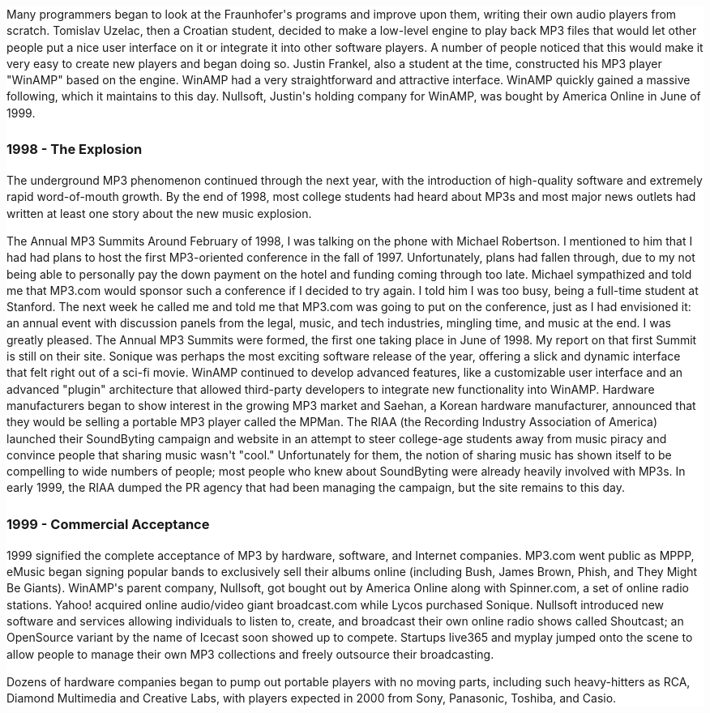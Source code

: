 Many programmers began to look at the Fraunhofer's programs and improve upon them, writing their own audio players from scratch. Tomislav Uzelac, then a Croatian student, decided to make a low-level engine to play back MP3 files that would let other people put a nice user interface on it or integrate it into other software players. A number of people noticed that this would make it very easy to create new players and began doing so. Justin Frankel, also a student at the time, constructed his MP3 player "WinAMP" based on the engine. WinAMP had a very straightforward and attractive interface. WinAMP quickly gained a massive following, which it maintains to this day. Nullsoft, Justin's holding company for WinAMP, was bought by America Online in June of 1999.

### 1998 - The Explosion

The underground MP3 phenomenon continued through the next year, with the introduction of high-quality software and extremely rapid word-of-mouth growth. By the end of 1998, most college students had heard about MP3s and most major news outlets had written at least one story about the new music explosion.

The Annual MP3 Summits
Around February of 1998, I was talking on the phone with Michael Robertson. I mentioned to him that I had had plans to host the first MP3-oriented conference in the fall of 1997. Unfortunately, plans had fallen through, due to my not being able to personally pay the down payment on the hotel and funding coming through too late. Michael sympathized and told me that MP3.com would sponsor such a conference if I decided to try again. I told him I was too busy, being a full-time student at Stanford. The next week he called me and told me that MP3.com was going to put on the conference, just as I had envisioned it: an annual event with discussion panels from the legal, music, and tech industries, mingling time, and music at the end. I was greatly pleased. The Annual MP3 Summits were formed, the first one taking place in June of 1998. My report on that first Summit is still on their site.
Sonique was perhaps the most exciting software release of the year, offering a slick and dynamic interface that felt right out of a sci-fi movie. WinAMP continued to develop advanced features, like a customizable user interface and an advanced "plugin" architecture that allowed third-party developers to integrate new functionality into WinAMP. Hardware manufacturers began to show interest in the growing MP3 market and Saehan, a Korean hardware manufacturer, announced that they would be selling a portable MP3 player called the MPMan. The RIAA (the Recording Industry Association of America) launched their SoundByting campaign and website in an attempt to steer college-age students away from music piracy and convince people that sharing music wasn't "cool." Unfortunately for them, the notion of sharing music has shown itself to be compelling to wide numbers of people; most people who knew about SoundByting were already heavily involved with MP3s. In early 1999, the RIAA dumped the PR agency that had been managing the campaign, but the site remains to this day.

### 1999 - Commercial Acceptance

1999 signified the complete acceptance of MP3 by hardware, software, and Internet companies. MP3.com went public as MPPP, eMusic began signing popular bands to exclusively sell their albums online (including Bush, James Brown, Phish, and They Might Be Giants). WinAMP's parent company, Nullsoft, got bought out by America Online along with Spinner.com, a set of online radio stations. Yahoo! acquired online audio/video giant broadcast.com while Lycos purchased Sonique. Nullsoft introduced new software and services allowing individuals to listen to, create, and broadcast their own online radio shows called Shoutcast; an OpenSource variant by the name of Icecast soon showed up to compete. Startups live365 and myplay jumped onto the scene to allow people to manage their own MP3 collections and freely outsource their broadcasting.

Dozens of hardware companies began to pump out portable players with no moving parts, including such heavy-hitters as RCA, Diamond Multimedia and Creative Labs, with players expected in 2000 from Sony, Panasonic, Toshiba, and Casio.
